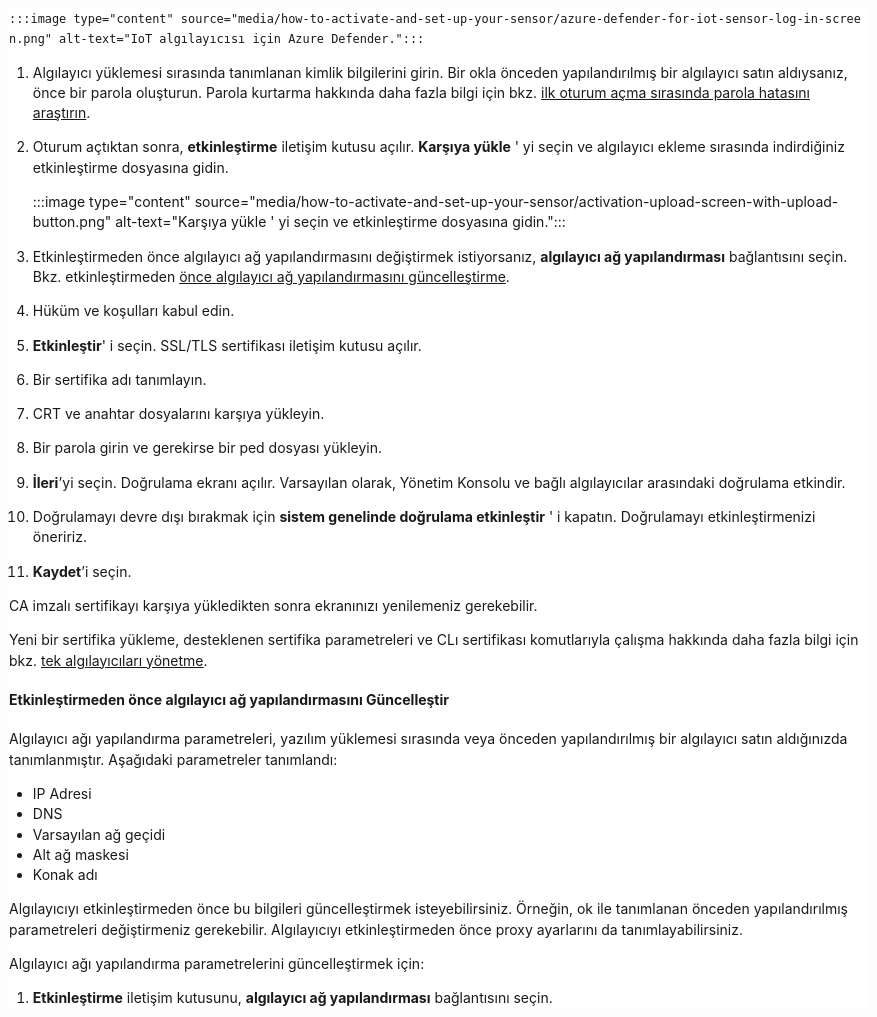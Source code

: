     :::image type="content" source="media/how-to-activate-and-set-up-your-sensor/azure-defender-for-iot-sensor-log-in-screen.png" alt-text="IoT algılayıcısı için Azure Defender.":::

1. Algılayıcı yüklemesi sırasında tanımlanan kimlik bilgilerini girin. Bir okla önceden yapılandırılmış bir algılayıcı satın aldıysanız, önce bir parola oluşturun. Parola kurtarma hakkında daha fazla bilgi için bkz. [ilk oturum açma sırasında parola hatasını araştırın](how-to-troubleshoot-the-sensor-and-on-premises-management-console.md#investigate-password-failure-at-initial-sign-in).

1. Oturum açtıktan sonra, **etkinleştirme** iletişim kutusu açılır. **Karşıya yükle** ' yi seçin ve algılayıcı ekleme sırasında indirdiğiniz etkinleştirme dosyasına gidin.

   :::image type="content" source="media/how-to-activate-and-set-up-your-sensor/activation-upload-screen-with-upload-button.png" alt-text="Karşıya yükle ' yi seçin ve etkinleştirme dosyasına gidin.":::

1. Etkinleştirmeden önce algılayıcı ağ yapılandırmasını değiştirmek istiyorsanız, **algılayıcı ağ yapılandırması** bağlantısını seçin. Bkz. etkinleştirmeden [önce algılayıcı ağ yapılandırmasını güncelleştirme](#update-sensor-network-configuration-before-activation).

1. Hüküm ve koşulları kabul edin.

1. **Etkinleştir**' i seçin. SSL/TLS sertifikası iletişim kutusu açılır.

1. Bir sertifika adı tanımlayın.
1. CRT ve anahtar dosyalarını karşıya yükleyin.
1. Bir parola girin ve gerekirse bir ped dosyası yükleyin.
1. **İleri**’yi seçin. Doğrulama ekranı açılır. Varsayılan olarak, Yönetim Konsolu ve bağlı algılayıcılar arasındaki doğrulama etkindir.
1. Doğrulamayı devre dışı bırakmak için **sistem genelinde doğrulama etkinleştir** ' i kapatın. Doğrulamayı etkinleştirmenizi öneririz.
1. **Kaydet**’i seçin.  

CA imzalı sertifikayı karşıya yükledikten sonra ekranınızı yenilemeniz gerekebilir.

Yeni bir sertifika yükleme, desteklenen sertifika parametreleri ve CLı sertifikası komutlarıyla çalışma hakkında daha fazla bilgi için bkz. [tek algılayıcıları yönetme](how-to-manage-individual-sensors.md).

#### <a name="update-sensor-network-configuration-before-activation"></a>Etkinleştirmeden önce algılayıcı ağ yapılandırmasını Güncelleştir  

Algılayıcı ağı yapılandırma parametreleri, yazılım yüklemesi sırasında veya önceden yapılandırılmış bir algılayıcı satın aldığınızda tanımlanmıştır. Aşağıdaki parametreler tanımlandı:

- IP Adresi
- DNS
- Varsayılan ağ geçidi
- Alt ağ maskesi
- Konak adı

Algılayıcıyı etkinleştirmeden önce bu bilgileri güncelleştirmek isteyebilirsiniz. Örneğin, ok ile tanımlanan önceden yapılandırılmış parametreleri değiştirmeniz gerekebilir. Algılayıcıyı etkinleştirmeden önce proxy ayarlarını da tanımlayabilirsiniz.

Algılayıcı ağı yapılandırma parametrelerini güncelleştirmek için:

1. **Etkinleştirme** iletişim kutusunu, **algılayıcı ağ yapılandırması** bağlantısını seçin.
